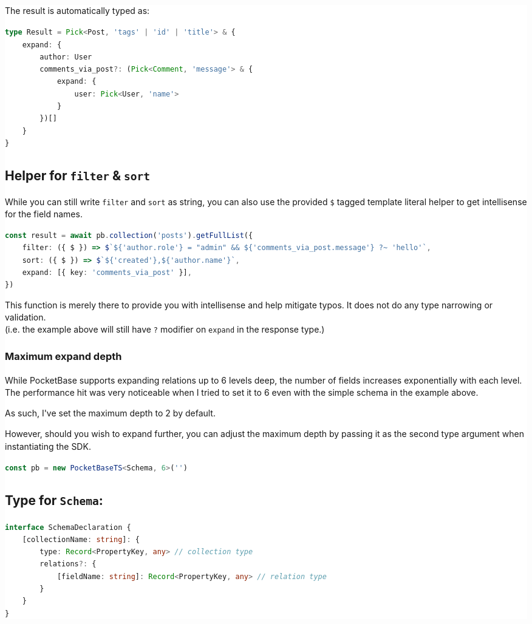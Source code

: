 The result is automatically typed as:

```ts
type Result = Pick<Post, 'tags' | 'id' | 'title'> & {
    expand: {
        author: User
        comments_via_post?: (Pick<Comment, 'message'> & {
            expand: {
                user: Pick<User, 'name'>
            }
        })[]
    }
}
```

## Helper for `filter` & `sort`

While you can still write `filter` and `sort` as string, you can also use the provided `$` tagged template literal helper to get intellisense for the field names.

```ts
const result = await pb.collection('posts').getFullList({
    filter: ({ $ }) => $`${'author.role'} = "admin" && ${'comments_via_post.message'} ?~ 'hello'`,
    sort: ({ $ }) => $`${'created'},${'author.name'}`,
    expand: [{ key: 'comments_via_post' }],
})
```

This function is merely there to provide you with intellisense and help mitigate typos. It does not do any type narrowing or validation.  
(i.e. the example above will still have `?` modifier on `expand` in the response type.)

### Maximum expand depth

While PocketBase supports expanding relations up to 6 levels deep, the number of fields increases exponentially with each level.  
The performance hit was very noticeable when I tried to set it to 6 even with the simple schema in the example above.

As such, I've set the maximum depth to 2 by default.

However, should you wish to expand further, you can adjust the maximum depth by passing it as the second type argument when instantiating the SDK.

```ts
const pb = new PocketBaseTS<Schema, 6>('')
```

## Type for `Schema`:

```ts
interface SchemaDeclaration {
    [collectionName: string]: {
        type: Record<PropertyKey, any> // collection type
        relations?: {
            [fieldName: string]: Record<PropertyKey, any> // relation type
        }
    }
}
```
